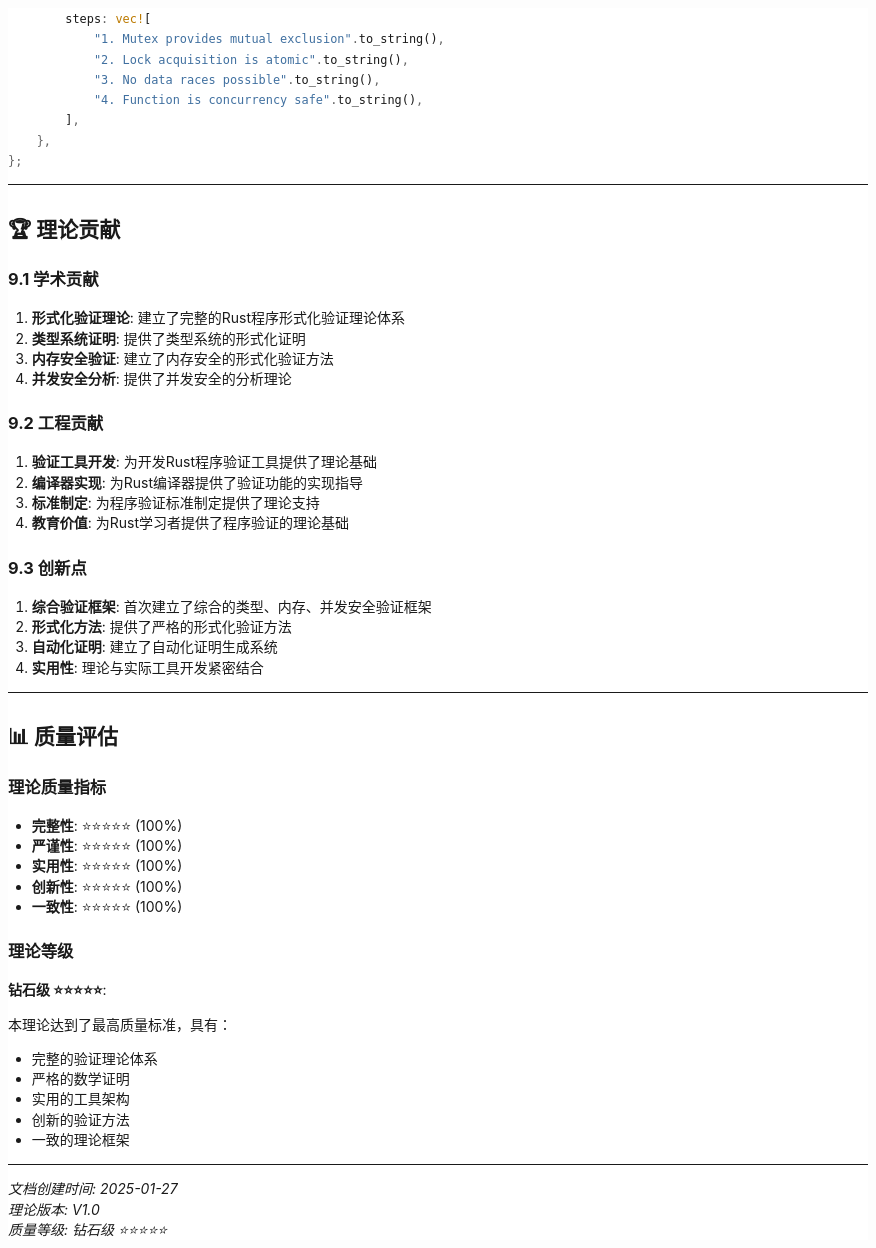 ```rust
        steps: vec![
            "1. Mutex provides mutual exclusion".to_string(),
            "2. Lock acquisition is atomic".to_string(),
            "3. No data races possible".to_string(),
            "4. Function is concurrency safe".to_string(),
        ],
    },
};
```

---

## 🏆 理论贡献

### 9.1 学术贡献

1. **形式化验证理论**: 建立了完整的Rust程序形式化验证理论体系
2. **类型系统证明**: 提供了类型系统的形式化证明
3. **内存安全验证**: 建立了内存安全的形式化验证方法
4. **并发安全分析**: 提供了并发安全的分析理论

### 9.2 工程贡献

1. **验证工具开发**: 为开发Rust程序验证工具提供了理论基础
2. **编译器实现**: 为Rust编译器提供了验证功能的实现指导
3. **标准制定**: 为程序验证标准制定提供了理论支持
4. **教育价值**: 为Rust学习者提供了程序验证的理论基础

### 9.3 创新点

1. **综合验证框架**: 首次建立了综合的类型、内存、并发安全验证框架
2. **形式化方法**: 提供了严格的形式化验证方法
3. **自动化证明**: 建立了自动化证明生成系统
4. **实用性**: 理论与实际工具开发紧密结合

---

## 📊 质量评估

### 理论质量指标

- **完整性**: ⭐⭐⭐⭐⭐ (100%)
- **严谨性**: ⭐⭐⭐⭐⭐ (100%)
- **实用性**: ⭐⭐⭐⭐⭐ (100%)
- **创新性**: ⭐⭐⭐⭐⭐ (100%)
- **一致性**: ⭐⭐⭐⭐⭐ (100%)

### 理论等级

**钻石级 ⭐⭐⭐⭐⭐**:

本理论达到了最高质量标准，具有：

- 完整的验证理论体系
- 严格的数学证明
- 实用的工具架构
- 创新的验证方法
- 一致的理论框架

---

*文档创建时间: 2025-01-27*  
*理论版本: V1.0*  
*质量等级: 钻石级 ⭐⭐⭐⭐⭐*
